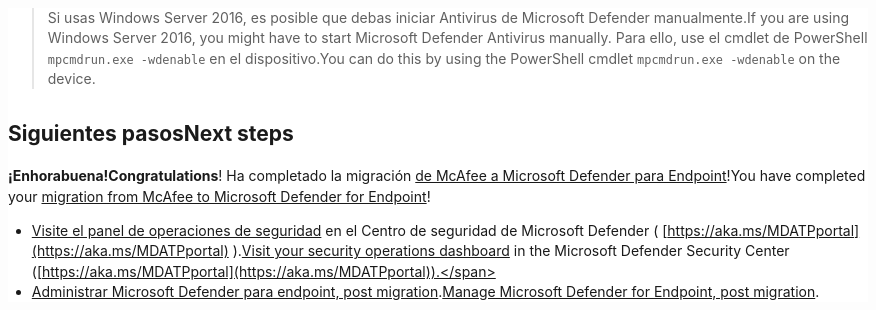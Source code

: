 > <span data-ttu-id="fe7f3-218">Si usas Windows Server 2016, es posible que debas iniciar Antivirus de Microsoft Defender manualmente.</span><span class="sxs-lookup"><span data-stu-id="fe7f3-218">If you are using Windows Server 2016, you might have to start Microsoft Defender Antivirus manually.</span></span> <span data-ttu-id="fe7f3-219">Para ello, use el cmdlet de PowerShell `mpcmdrun.exe -wdenable` en el dispositivo.</span><span class="sxs-lookup"><span data-stu-id="fe7f3-219">You can do this by using the PowerShell cmdlet `mpcmdrun.exe -wdenable` on the device.</span></span>

## <a name="next-steps"></a><span data-ttu-id="fe7f3-220">Siguientes pasos</span><span class="sxs-lookup"><span data-stu-id="fe7f3-220">Next steps</span></span>

<span data-ttu-id="fe7f3-221">**¡Enhorabuena!**</span><span class="sxs-lookup"><span data-stu-id="fe7f3-221">**Congratulations**!</span></span> <span data-ttu-id="fe7f3-222">Ha completado la migración [de McAfee a Microsoft Defender para Endpoint](mcafee-to-microsoft-defender-migration.md#the-migration-process)!</span><span class="sxs-lookup"><span data-stu-id="fe7f3-222">You have completed your [migration from McAfee to Microsoft Defender for Endpoint](mcafee-to-microsoft-defender-migration.md#the-migration-process)!</span></span> 

- <span data-ttu-id="fe7f3-223">[Visite el panel de operaciones de seguridad](https://docs.microsoft.com/microsoft-365/security/defender-endpoint/security-operations-dashboard) en el Centro de seguridad de Microsoft Defender ( [https://aka.ms/MDATPportal](https://aka.ms/MDATPportal) ).</span><span class="sxs-lookup"><span data-stu-id="fe7f3-223">[Visit your security operations dashboard](https://docs.microsoft.com/microsoft-365/security/defender-endpoint/security-operations-dashboard) in the Microsoft Defender Security Center ([https://aka.ms/MDATPportal](https://aka.ms/MDATPportal)).</span></span> 
- <span data-ttu-id="fe7f3-224">[Administrar Microsoft Defender para endpoint, post migration](manage-atp-post-migration.md).</span><span class="sxs-lookup"><span data-stu-id="fe7f3-224">[Manage Microsoft Defender for Endpoint, post migration](manage-atp-post-migration.md).</span></span>
